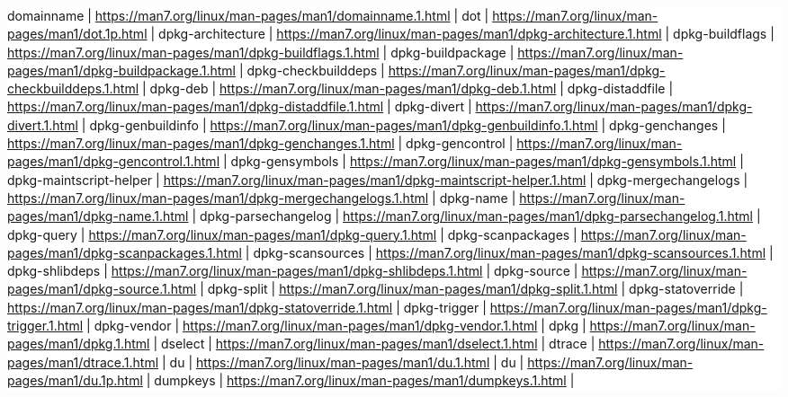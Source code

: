  domainname                                           | https://man7.org/linux/man-pages/man1/domainname.1.html                                           | 
 dot                                                  | https://man7.org/linux/man-pages/man1/dot.1p.html                                                 | 
 dpkg-architecture                                    | https://man7.org/linux/man-pages/man1/dpkg-architecture.1.html                                    | 
 dpkg-buildflags                                      | https://man7.org/linux/man-pages/man1/dpkg-buildflags.1.html                                      | 
 dpkg-buildpackage                                    | https://man7.org/linux/man-pages/man1/dpkg-buildpackage.1.html                                    | 
 dpkg-checkbuilddeps                                  | https://man7.org/linux/man-pages/man1/dpkg-checkbuilddeps.1.html                                  | 
 dpkg-deb                                             | https://man7.org/linux/man-pages/man1/dpkg-deb.1.html                                             | 
 dpkg-distaddfile                                     | https://man7.org/linux/man-pages/man1/dpkg-distaddfile.1.html                                     | 
 dpkg-divert                                          | https://man7.org/linux/man-pages/man1/dpkg-divert.1.html                                          | 
 dpkg-genbuildinfo                                    | https://man7.org/linux/man-pages/man1/dpkg-genbuildinfo.1.html                                    | 
 dpkg-genchanges                                      | https://man7.org/linux/man-pages/man1/dpkg-genchanges.1.html                                      | 
 dpkg-gencontrol                                      | https://man7.org/linux/man-pages/man1/dpkg-gencontrol.1.html                                      | 
 dpkg-gensymbols                                      | https://man7.org/linux/man-pages/man1/dpkg-gensymbols.1.html                                      | 
 dpkg-maintscript-helper                              | https://man7.org/linux/man-pages/man1/dpkg-maintscript-helper.1.html                              | 
 dpkg-mergechangelogs                                 | https://man7.org/linux/man-pages/man1/dpkg-mergechangelogs.1.html                                 | 
 dpkg-name                                            | https://man7.org/linux/man-pages/man1/dpkg-name.1.html                                            | 
 dpkg-parsechangelog                                  | https://man7.org/linux/man-pages/man1/dpkg-parsechangelog.1.html                                  | 
 dpkg-query                                           | https://man7.org/linux/man-pages/man1/dpkg-query.1.html                                           | 
 dpkg-scanpackages                                    | https://man7.org/linux/man-pages/man1/dpkg-scanpackages.1.html                                    | 
 dpkg-scansources                                     | https://man7.org/linux/man-pages/man1/dpkg-scansources.1.html                                     | 
 dpkg-shlibdeps                                       | https://man7.org/linux/man-pages/man1/dpkg-shlibdeps.1.html                                       | 
 dpkg-source                                          | https://man7.org/linux/man-pages/man1/dpkg-source.1.html                                          | 
 dpkg-split                                           | https://man7.org/linux/man-pages/man1/dpkg-split.1.html                                           | 
 dpkg-statoverride                                    | https://man7.org/linux/man-pages/man1/dpkg-statoverride.1.html                                    | 
 dpkg-trigger                                         | https://man7.org/linux/man-pages/man1/dpkg-trigger.1.html                                         | 
 dpkg-vendor                                          | https://man7.org/linux/man-pages/man1/dpkg-vendor.1.html                                          | 
 dpkg                                                 | https://man7.org/linux/man-pages/man1/dpkg.1.html                                                 | 
 dselect                                              | https://man7.org/linux/man-pages/man1/dselect.1.html                                              | 
 dtrace                                               | https://man7.org/linux/man-pages/man1/dtrace.1.html                                               | 
 du                                                   | https://man7.org/linux/man-pages/man1/du.1.html                                                   | 
 du                                                   | https://man7.org/linux/man-pages/man1/du.1p.html                                                  | 
 dumpkeys                                             | https://man7.org/linux/man-pages/man1/dumpkeys.1.html                                             | 